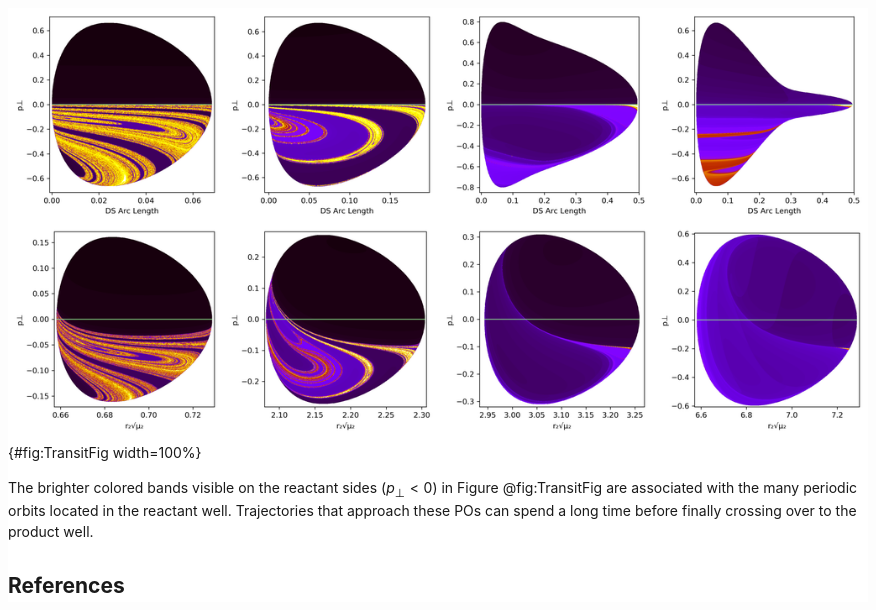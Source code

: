 ![A comparison of trajectory transit times from the DS to the product. (Top) Being the PODS (green DS in @fig:DSCloseFig) and (Bottom) the DS conventional definition of the TS (blue DS in @fig:DSCloseFig). The color scale goes from dark colors for short times to brighter colors for long times. The quantity $p_\perp$ is the momentum perpendicular to the dividing surface, with a positive sign being in the direction of the product.](Figures\TransitT.png){#fig:TransitFig width=100%}

The brighter colored bands visible on the reactant sides ($p_\perp <0$) in Figure @fig:TransitFig are associated with the many periodic orbits located in the reactant well. Trajectories that approach these POs can spend a long time before finally crossing over to the product well.
## References

